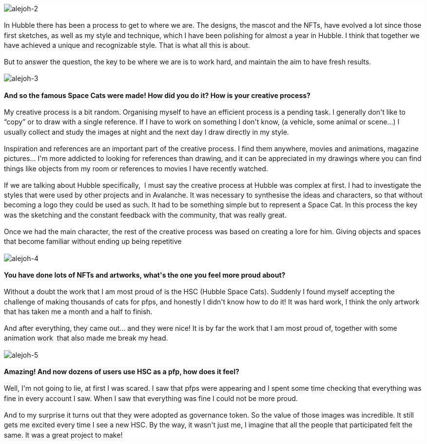 <img alt="alejoh-2" src="/content/interviews/alejoh-2.jpeg" style="height: 596px; width: 336px;" />

In Hubble there has been a process to get to where we are. The designs, the mascot and the NFTs, have evolved a lot since those first sketches, as well as my style and technique, which I have been polishing for almost a year in Hubble. I think that together we have achieved a unique and recognizable style. That is what all this is about.

But to answer the question, the key to be where we are is to work hard, and maintain the aim to have fresh results.

<img alt="alejoh-3" src="/content/interviews/alejoh-3.jpeg" style="height: 544px; width: 384px;" />

**And so the famous Space Cats were made! How did you do it? How is your creative process?**

My creative process is a bit random. Organising myself to have an efficient process is a pending task. I generally don't like to “copy” or to draw with a single reference. If I have to work on something I don't know, (a vehicle, some animal or scene...) I usually collect and study the images at night and the next day I draw directly in my style.

Inspiration and references are an important part of the creative process. I find them anywhere, movies and animations, magazine pictures... I'm more addicted to looking for references than drawing, and it can be appreciated in my drawings where you can find things like objects from my room or references to movies I have recently watched.

If we are talking about Hubble specifically,  I must say the creative process at Hubble was complex at first. I had to investigate the styles that were used by other projects and in Avalanche. It was necessary to synthesise the ideas and characters, so that without becoming a logo they could be used as such. It had to be something simple but to represent a Space Cat. In this process the key was the sketching and the constant feedback with the community, that was really great.

Once we had the main character, the rest of the creative process was based on creating a lore for him. Giving objects and spaces that become familiar without ending up being repetitive

![alejoh-4](/content/interviews/alejoh-4.png)

**You have done lots of NFTs and artworks, what's the one you feel more proud about?**

Without a doubt the work that I am most proud of is the HSC (Hubble Space Cats). Suddenly I found myself accepting the challenge of making thousands of cats for pfps, and honestly I didn't know how to do it! It was hard work, I think the only artwork that has taken me a month and a half to finish.

And after everything, they came out… and they were nice! It is by far the work that I am most proud of, together with some animation work  that also made me break my head.

<img alt="alejoh-5" src="/content/interviews/alejoh-5.png" style="height: 400px; width: 400px;" />

**Amazing! And now dozens of users use HSC as a pfp, how does it feel?**

Well, I'm not going to lie, at first I was scared. I saw that pfps were appearing and I spent some time checking that everything was fine in every account I saw. When I saw that everything was fine I could not be more proud.

And to my surprise it turns out that they were adopted as governance token. So the value of those images was incredible. It still gets me excited every time I see a new HSC. By the way, it wasn't just me, I imagine that all the people that participated felt the same. It was a great project to make!
